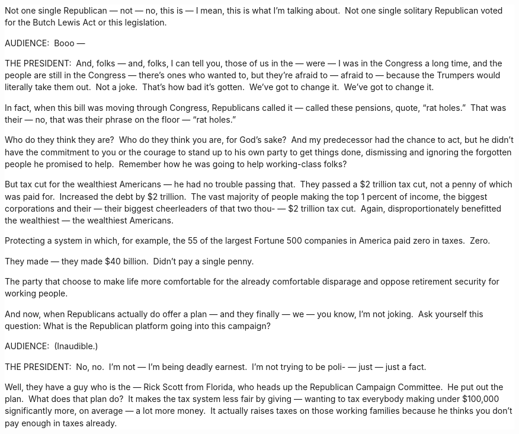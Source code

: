 Not one single Republican — not — no, this is — I mean, this is what I’m
talking about.  Not one single solitary Republican voted for the Butch
Lewis Act or this legislation.  
  
AUDIENCE:  Booo —  
  
THE PRESIDENT:  And, folks — and, folks, I can tell you, those of us in
the — were — I was in the Congress a long time, and the people are still
in the Congress — there’s ones who wanted to, but they’re afraid to —
afraid to — because the Trumpers would literally take them out.  Not a
joke.  That’s how bad it’s gotten.  We’ve got to change it.  We’ve got
to change it.  
  
In fact, when this bill was moving through Congress, Republicans called
it — called these pensions, quote, “rat holes.”  That was their — no,
that was their phrase on the floor — “rat holes.”

Who do they think they are?  Who do they think you are, for God’s sake? 
And my predecessor had the chance to act, but he didn’t have the
commitment to you or the courage to stand up to his own party to get
things done, dismissing and ignoring the forgotten people he promised to
help.  Remember how he was going to help working-class folks? 

But tax cut for the wealthiest Americans — he had no trouble passing
that.  They passed a $2 trillion tax cut, not a penny of which was paid
for.  Increased the debt by $2 trillion.  The vast majority of people
making the top 1 percent of income, the biggest corporations and their —
their biggest cheerleaders of that two thou- — $2 trillion tax cut. 
Again, disproportionately benefitted the wealthiest — the wealthiest
Americans.  
  
Protecting a system in which, for example, the 55 of the largest Fortune
500 companies in America paid zero in taxes.  Zero.

  
They made — they made $40 billion.  Didn’t pay a single penny.  
  
The party that choose to make life more comfortable for the already
comfortable disparage and oppose retirement security for working
people. 

And now, when Republicans actually do offer a plan — and they finally —
we — you know, I’m not joking.  Ask yourself this question: What is the
Republican platform going into this campaign?  
  
AUDIENCE:  (Inaudible.)  
  
THE PRESIDENT:  No, no.  I’m not — I’m being deadly earnest.  I’m not
trying to be poli- — just — just a fact.  
  
Well, they have a guy who is the — Rick Scott from Florida, who heads up
the Republican Campaign Committee.  He put out the plan.  What does that
plan do?  It makes the tax system less fair by giving — wanting to tax
everybody making under $100,000 significantly more, on average — a lot
more money.  It actually raises taxes on those working families because
he thinks you don’t pay enough in taxes already.  
  